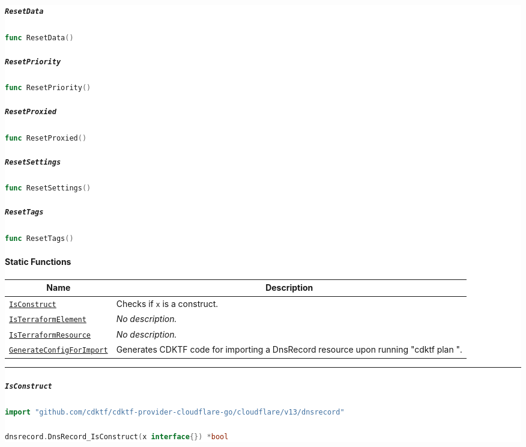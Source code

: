 ##### `ResetData` <a name="ResetData" id="@cdktf/provider-cloudflare.dnsRecord.DnsRecord.resetData"></a>

```go
func ResetData()
```

##### `ResetPriority` <a name="ResetPriority" id="@cdktf/provider-cloudflare.dnsRecord.DnsRecord.resetPriority"></a>

```go
func ResetPriority()
```

##### `ResetProxied` <a name="ResetProxied" id="@cdktf/provider-cloudflare.dnsRecord.DnsRecord.resetProxied"></a>

```go
func ResetProxied()
```

##### `ResetSettings` <a name="ResetSettings" id="@cdktf/provider-cloudflare.dnsRecord.DnsRecord.resetSettings"></a>

```go
func ResetSettings()
```

##### `ResetTags` <a name="ResetTags" id="@cdktf/provider-cloudflare.dnsRecord.DnsRecord.resetTags"></a>

```go
func ResetTags()
```

#### Static Functions <a name="Static Functions" id="Static Functions"></a>

| **Name** | **Description** |
| --- | --- |
| <code><a href="#@cdktf/provider-cloudflare.dnsRecord.DnsRecord.isConstruct">IsConstruct</a></code> | Checks if `x` is a construct. |
| <code><a href="#@cdktf/provider-cloudflare.dnsRecord.DnsRecord.isTerraformElement">IsTerraformElement</a></code> | *No description.* |
| <code><a href="#@cdktf/provider-cloudflare.dnsRecord.DnsRecord.isTerraformResource">IsTerraformResource</a></code> | *No description.* |
| <code><a href="#@cdktf/provider-cloudflare.dnsRecord.DnsRecord.generateConfigForImport">GenerateConfigForImport</a></code> | Generates CDKTF code for importing a DnsRecord resource upon running "cdktf plan <stack-name>". |

---

##### `IsConstruct` <a name="IsConstruct" id="@cdktf/provider-cloudflare.dnsRecord.DnsRecord.isConstruct"></a>

```go
import "github.com/cdktf/cdktf-provider-cloudflare-go/cloudflare/v13/dnsrecord"

dnsrecord.DnsRecord_IsConstruct(x interface{}) *bool
```
